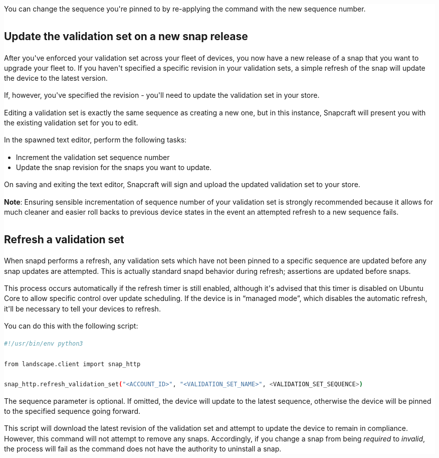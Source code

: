 You can change the sequence you're pinned to by re-applying the command with the new sequence number. 

## Update the validation set on a new snap release

After you've enforced your validation set across your fleet of devices, you now have a new release of a snap that you want to upgrade your fleet to. If you haven't specified a specific revision in your validation sets, a simple refresh of the snap will update the device to the latest version. 

If, however, you've specified the revision - you'll need to update the validation set in your store. 

Editing a validation set is exactly the same sequence as creating a new one, but in this instance, Snapcraft will present you with the existing validation set for you to edit. 

In the spawned text editor, perform the following tasks:

* Increment the validation set sequence number
* Update the snap revision for the snaps you want to update.

On saving and exiting the text editor, Snapcraft will sign and upload the updated validation set to your store. 

**Note**: Ensuring sensible incrementation of sequence number of your validation set is strongly recommended because it allows for much cleaner and easier roll backs to previous device states in the event an attempted refresh to a new sequence fails.

## Refresh a validation set 

When snapd performs a refresh, any validation sets which have not been pinned to a specific sequence are updated before any snap updates are attempted. This is actually standard snapd behavior during refresh; assertions are updated before snaps.

This process occurs automatically if the refresh timer is still enabled, although it's advised that this timer is disabled on Ubuntu Core to allow specific control over update scheduling. If the device is in “managed mode”, which disables the automatic refresh, it'll be necessary to tell your devices to refresh. 

You can do this with the following script: 

```bash
#!/usr/bin/env python3

from landscape.client import snap_http

snap_http.refresh_validation_set("<ACCOUNT_ID>", "<VALIDATION_SET_NAME>", <VALIDATION_SET_SEQUENCE>)
```

The sequence parameter is optional. If omitted, the device will update to the latest sequence, otherwise the device will be pinned to the specified sequence going forward.  

This script will download the latest revision of the validation set and attempt to update the device to remain in compliance. However, this command will not attempt to remove any snaps. Accordingly, if you change a snap from being *required* to *invalid*, the process will fail as the command does not have the authority to uninstall a snap.
